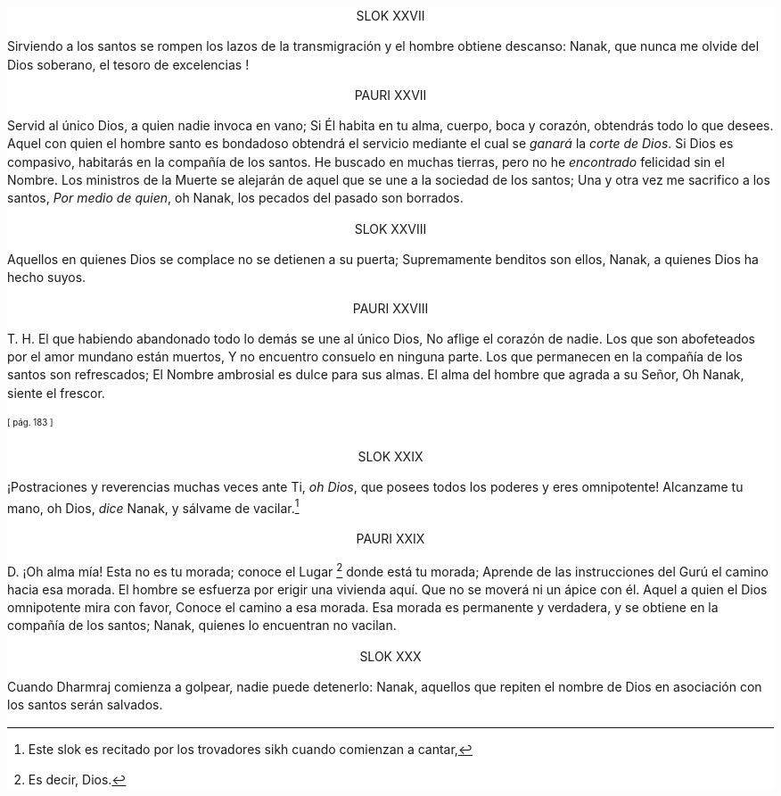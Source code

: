 <p style="text-align:center;">SLOK XXVII</p>

Sirviendo a los santos se rompen los lazos de la transmigración y el hombre obtiene descanso:
Nanak, que nunca me olvide del Dios soberano, el tesoro
de excelencias !

<p style="text-align:center;">PAURI XXVII</p>

Servid al único Dios, a quien nadie invoca en vano;
Si Él habita en tu alma, cuerpo, boca y corazón, obtendrás todo lo que desees.
Aquel con quien el hombre santo es bondadoso obtendrá el servicio mediante el cual se _ganará_ la _corte de Dios_.
Si Dios es compasivo, habitarás en la compañía de los santos.
He buscado en muchas tierras, pero no he _encontrado_ felicidad sin el Nombre.
Los ministros de la Muerte se alejarán de aquel que se une a la sociedad de los santos;
Una y otra vez me sacrifico a los santos,
_Por medio de quien_, oh Nanak, los pecados del pasado son borrados.

<p style="text-align:center;">SLOK XXVIII</p>

Aquellos en quienes Dios se complace no se detienen a su puerta;
Supremamente benditos son ellos, Nanak, a quienes Dios ha hecho suyos.

<p style="text-align:center;">PAURI XXVIII</p>

T. H. El que habiendo abandonado todo lo demás se une al único Dios,
No aflige el corazón de nadie.
Los que son abofeteados por el amor mundano están muertos,
Y no encuentro consuelo en ninguna parte.
Los que permanecen en la compañía de los santos son refrescados;
El Nombre ambrosial es dulce para sus almas.
El alma del hombre que agrada a su Señor,
Oh Nanak, siente el frescor.

<span id="p183"><sup><small>[ pág. 183 ]</small></sup></span>

<p style="text-align:center;">SLOK XXIX</p>

¡Postraciones y reverencias muchas veces ante Ti, _oh Dios_, que posees todos los poderes y eres omnipotente!
Alcanzame tu mano, oh Dios, _dice_ Nanak, y sálvame de vacilar.[^21]

<p style="text-align:center;">PAURI XXIX</p>

D. ¡Oh alma mía! Esta no es tu morada; conoce el Lugar [^22] donde está tu morada;
Aprende de las instrucciones del Gurú el camino hacia esa morada.
El hombre se esfuerza por erigir una vivienda aquí.
Que no se moverá ni un ápice con él.
Aquel a quien el Dios omnipotente mira con favor,
Conoce el camino a esa morada.
Esa morada es permanente y verdadera, y se obtiene en la compañía de los santos;
Nanak, quienes lo encuentran no vacilan.

<p style="text-align:center;">SLOK XXX</p>

Cuando Dharmraj comienza a golpear, nadie puede detenerlo:
Nanak, aquellos que repiten el nombre de Dios en asociación con los santos serán salvados.


[^1]: Las palabras _bawan akhari_ representan las cincuenta y dos letras del sánscrito. Se introduce y explica un número similar de palabras con significado religioso. La intención era que sus iniciales estuvieran en el orden de las letras sánscritas, pero, por alguna razón aún no explicada, no se respetó el orden previsto. Los sloks del Bawan Akhari tienen un significado religioso general; es en los pauris donde se encuentran las palabras elegidas para la exposición. El Bawan Akhari consta en total de cincuenta y cinco sloks y pauris.
[^2]: En la India, la madre se coloca primero. En inglés, siguiendo el modismo griego, se le da precedencia al padre.
[^3]: _Sahodara_, de _sah_, lo mismo, y _udar_, el útero. Compárese el griego adelphos y su derivación ordinaria de _a_, y _delphus_, el útero.
[^4]: _Mant nirodhara_. Los gyanis lo traducen como el hechizo más poderoso para salvar. Sin embargo, es el sánscrito _niruddhar mantar_, como se traduce en el texto.
[^5]: Akar. Literalmente: formas, cuerpos.
[^6]: Para que estén en su poder.
[^7]: Ya sea en el útero o después del nacimiento. Otros traducen: Ya sea en este mundo o en el otro.
[^8]: _Trigun_. Literalmente: las tres cualidades que prevalecen en el mundo.
[^9]: También traducido: El hombre hace el bien y el mal según el destino, como Dios mismo ha ordenado.
[^10]: También traducido—Que son fugaces como el tinte del cártamo y
[^11]: También traducido: No se trata de contar las oraciones dichas ni las acciones realizadas.
[^12]: Es decir, malas acciones.
[^13]: Es decir, los hombres son colocados en el mundo de acuerdo a sus buenas y malas acciones en nacimientos anteriores, y no por la interferencia especial de Dios.
[^14]: Estos son ejercicios del sistema religioso Jog. _Purak_, inspiración, es cerrar la fosa nasal derecha y aspirar aire por la izquierda; _kumbhak_, suspensión, tapar la boca y cerrar ambas fosas nasales; y _rechak_, espiración, a través de la fosa nasal derecha.
[^15]: Los cuatro puntos cardinales, los cuatro puntos intermedios, el cielo arriba y la tierra abajo.
[^16]: Literalmente: nada ocurre dos veces.
[^17]: Los hombres se divierten y al hacerlo derrochan.
[^18]: La tortura infligida por el dios de la muerte.
[^19]: También traducido: serás salvo.
[^20]: Literalmente—deberá caerse o desprenderse como las hojas de los árboles.
[^21]: Este slok es recitado por los trovadores sikh cuando comienzan a cantar,
[^22]: Es decir, Dios.
[^23]: _Bhadu_, bendito, feliz, del sánscrito _dhaddra_. Sin embargo, podría ser una corrupción de la palabra _bahadur_, valiente, héroe. Si se lee _so sobha du hoi_, la traducción sería: Él será honrado en ambos mundos.
[^24]: _Mani_, considerar las cosas como propias.
[^25]: Esto se explica en el sentido de que será muy humilde.
[^26]: Una metáfora de las disputas entre terratenientes indígenas. En una parcela en disputa, un demandante se adelanta, su oponente hace lo mismo. En el texto, la expresión significa tenerlo todo a su alcance.
[^27]: No volverás a vagar en la transmigración.
[^28]: Este pauri se repite como una gracia antes de las comidas.
[^29]: Los sikhs repiten este verso cuando se atan el turbante.
[^30]: También traducido: Él disfruta de la felicidad de Dios que llena cada corazón.
[^31]: Literalmente—innumerables.
[^32]: Ordenar a Dios de manera familiar que conceda favores mundanos, como enviar lluvia, curar enfermedades, proveer hijos a los padres, etc., es una práctica de los brahmanes.
[^33]: Literalmente: ninguno de ellos irá contigo.
[^34]: Esta línea y la anterior también se traducen—
[^35]: La cuenta del hombre con Dios siempre está en el lado del debe.
[^36]: _Akhar_. Literalmente: una letra. Sin embargo, hay un juego de palabras con la palabra. También significa indestructible, del sánscrito, una negación, y _kshar_, destrucción.
[^37]: Este slok y pauri LV son cantados por los Sikhs al concluir la entonación de un pasaje del Granth Sahib.